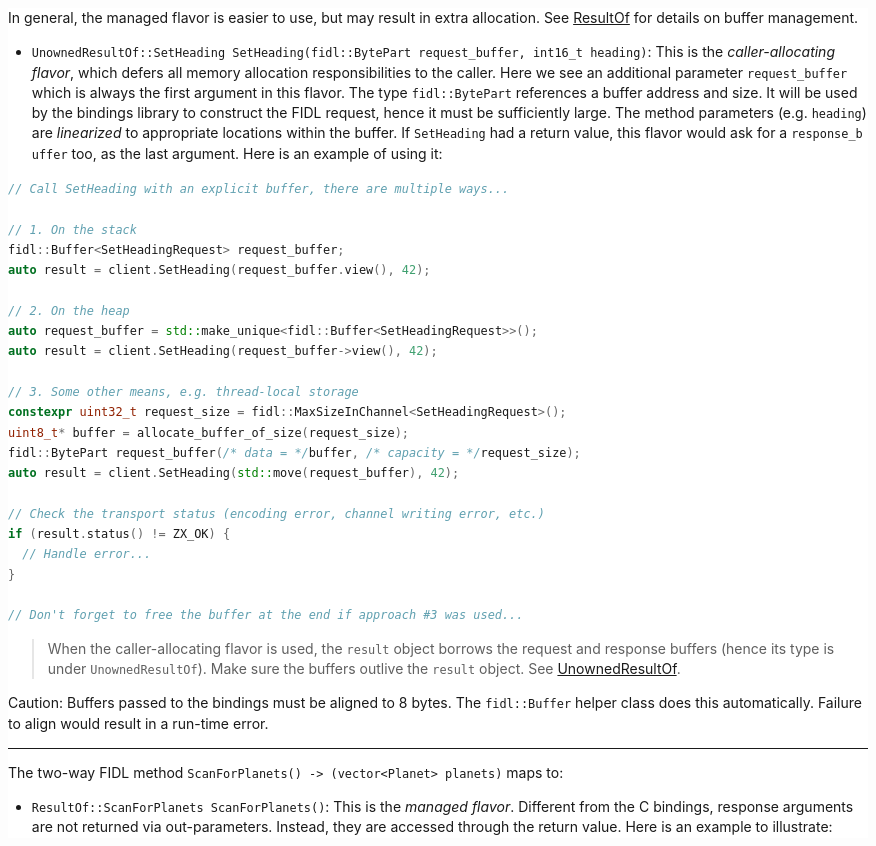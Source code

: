 In general, the managed flavor is easier to use, but may result in extra
allocation. See [ResultOf](#resultof-and-unownedresultof) for details on buffer
management.

+ `UnownedResultOf::SetHeading SetHeading(fidl::BytePart request_buffer, int16_t heading)`:
This is the *caller-allocating flavor*, which defers all memory allocation
responsibilities to the caller.
Here we see an additional parameter `request_buffer` which is always the first
argument in this flavor. The type `fidl::BytePart` references a buffer address
and size. It will be used by the bindings library to construct the FIDL request,
hence it must be sufficiently large.
The method parameters (e.g. `heading`) are *linearized* to appropriate locations
within the buffer. If `SetHeading` had a return value, this flavor would ask for
a `response_buffer` too, as the last argument. Here is an example of using it:

```cpp
// Call SetHeading with an explicit buffer, there are multiple ways...

// 1. On the stack
fidl::Buffer<SetHeadingRequest> request_buffer;
auto result = client.SetHeading(request_buffer.view(), 42);

// 2. On the heap
auto request_buffer = std::make_unique<fidl::Buffer<SetHeadingRequest>>();
auto result = client.SetHeading(request_buffer->view(), 42);

// 3. Some other means, e.g. thread-local storage
constexpr uint32_t request_size = fidl::MaxSizeInChannel<SetHeadingRequest>();
uint8_t* buffer = allocate_buffer_of_size(request_size);
fidl::BytePart request_buffer(/* data = */buffer, /* capacity = */request_size);
auto result = client.SetHeading(std::move(request_buffer), 42);

// Check the transport status (encoding error, channel writing error, etc.)
if (result.status() != ZX_OK) {
  // Handle error...
}

// Don't forget to free the buffer at the end if approach #3 was used...
```

> When the caller-allocating flavor is used, the `result` object borrows the
> request and response buffers (hence its type is under `UnownedResultOf`).
> Make sure the buffers outlive the `result` object.
> See [UnownedResultOf](#resultof-and-unownedresultof).

Caution: Buffers passed to the bindings must be aligned to 8 bytes. The
`fidl::Buffer` helper class does this automatically. Failure to align would
result in a run-time error.

* * * *

The two-way FIDL method
`ScanForPlanets() -> (vector<Planet> planets)` maps to:

+ `ResultOf::ScanForPlanets ScanForPlanets()`:
This is the *managed flavor*. Different from the C bindings, response arguments
are not returned via out-parameters. Instead, they are accessed through the
return value. Here is an example to illustrate:
